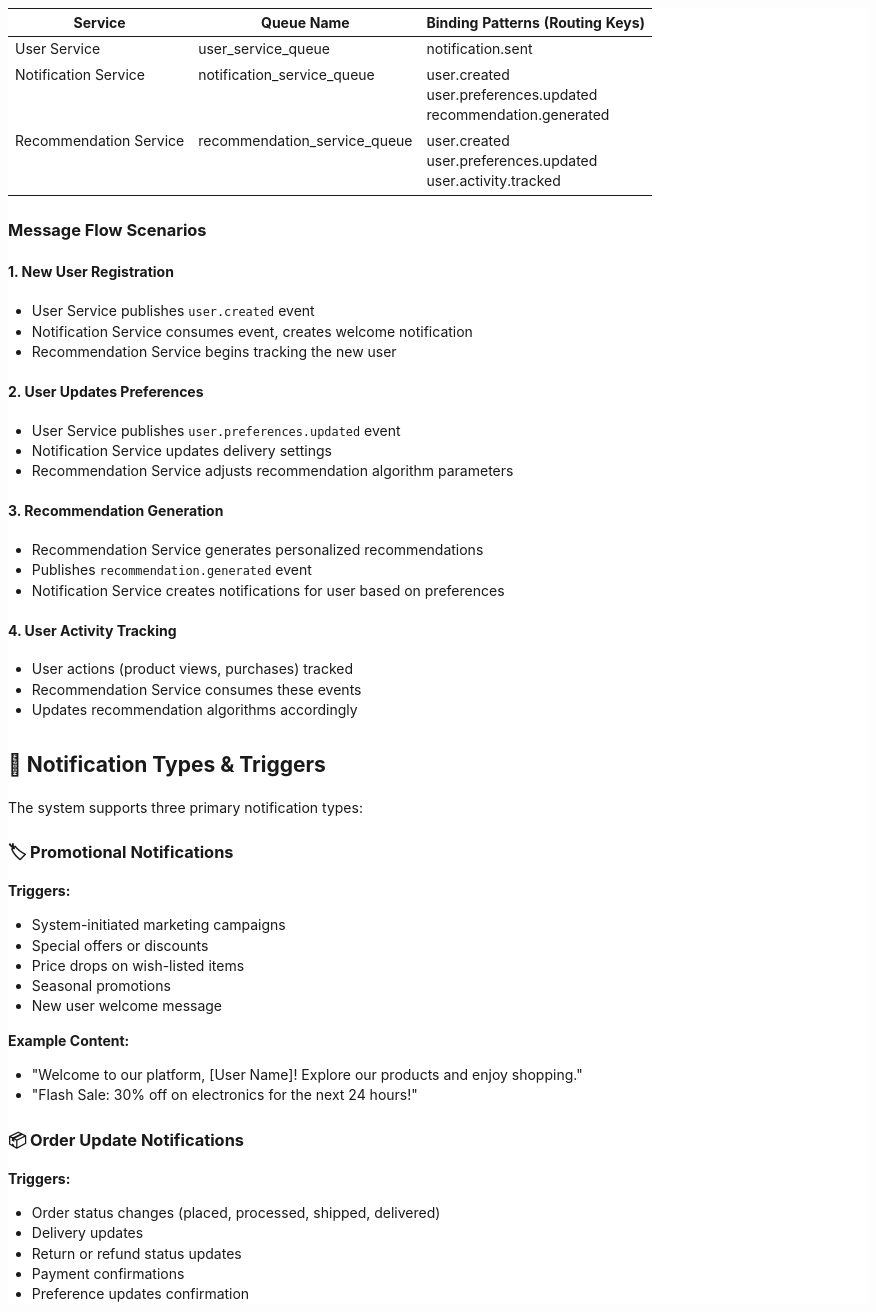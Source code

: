 | Service | Queue Name | Binding Patterns (Routing Keys) |
|---------|------------|--------------------------------|
| User Service | user_service_queue | notification.sent |
| Notification Service | notification_service_queue | user.created<br>user.preferences.updated<br>recommendation.generated |
| Recommendation Service | recommendation_service_queue | user.created<br>user.preferences.updated<br>user.activity.tracked |

### Message Flow Scenarios

#### 1. New User Registration
- User Service publishes `user.created` event
- Notification Service consumes event, creates welcome notification
- Recommendation Service begins tracking the new user

#### 2. User Updates Preferences
- User Service publishes `user.preferences.updated` event
- Notification Service updates delivery settings
- Recommendation Service adjusts recommendation algorithm parameters

#### 3. Recommendation Generation
- Recommendation Service generates personalized recommendations
- Publishes `recommendation.generated` event
- Notification Service creates notifications for user based on preferences

#### 4. User Activity Tracking
- User actions (product views, purchases) tracked
- Recommendation Service consumes these events
- Updates recommendation algorithms accordingly

## 📝 Notification Types & Triggers

The system supports three primary notification types:

### 🏷️ Promotional Notifications

**Triggers:**
- System-initiated marketing campaigns
- Special offers or discounts
- Price drops on wish-listed items
- Seasonal promotions
- New user welcome message

**Example Content:**
- "Welcome to our platform, [User Name]! Explore our products and enjoy shopping."
- "Flash Sale: 30% off on electronics for the next 24 hours!"

### 📦 Order Update Notifications

**Triggers:**
- Order status changes (placed, processed, shipped, delivered)
- Delivery updates
- Return or refund status updates
- Payment confirmations
- Preference updates confirmation
